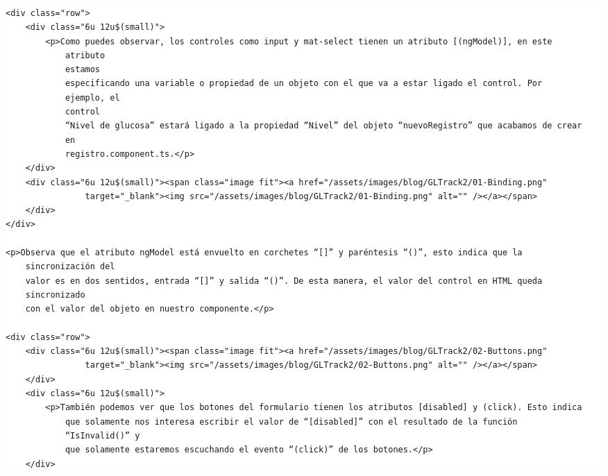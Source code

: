     <div class="row">
        <div class="6u 12u$(small)">
            <p>Como puedes observar, los controles como input y mat-select tienen un atributo [(ngModel)], en este
                atributo
                estamos
                especificando una variable o propiedad de un objeto con el que va a estar ligado el control. Por
                ejemplo, el
                control
                “Nivel de glucosa” estará ligado a la propiedad “Nivel” del objeto “nuevoRegistro” que acabamos de crear
                en
                registro.component.ts.</p>
        </div>
        <div class="6u 12u$(small)"><span class="image fit"><a href="/assets/images/blog/GLTrack2/01-Binding.png"
                    target="_blank"><img src="/assets/images/blog/GLTrack2/01-Binding.png" alt="" /></a></span>
        </div>
    </div>

    <p>Observa que el atributo ngModel está envuelto en corchetes “[]” y paréntesis “()”, esto indica que la
        sincronización del
        valor es en dos sentidos, entrada “[]” y salida “()”. De esta manera, el valor del control en HTML queda
        sincronizado
        con el valor del objeto en nuestro componente.</p>

    <div class="row">
        <div class="6u 12u$(small)"><span class="image fit"><a href="/assets/images/blog/GLTrack2/02-Buttons.png"
                    target="_blank"><img src="/assets/images/blog/GLTrack2/02-Buttons.png" alt="" /></a></span>
        </div>
        <div class="6u 12u$(small)">
            <p>También podemos ver que los botones del formulario tienen los atributos [disabled] y (click). Esto indica
                que solamente nos interesa escribir el valor de “[disabled]” con el resultado de la función
                “IsInvalid()” y
                que solamente estaremos escuchando el evento “(click)” de los botones.</p>
        </div>
